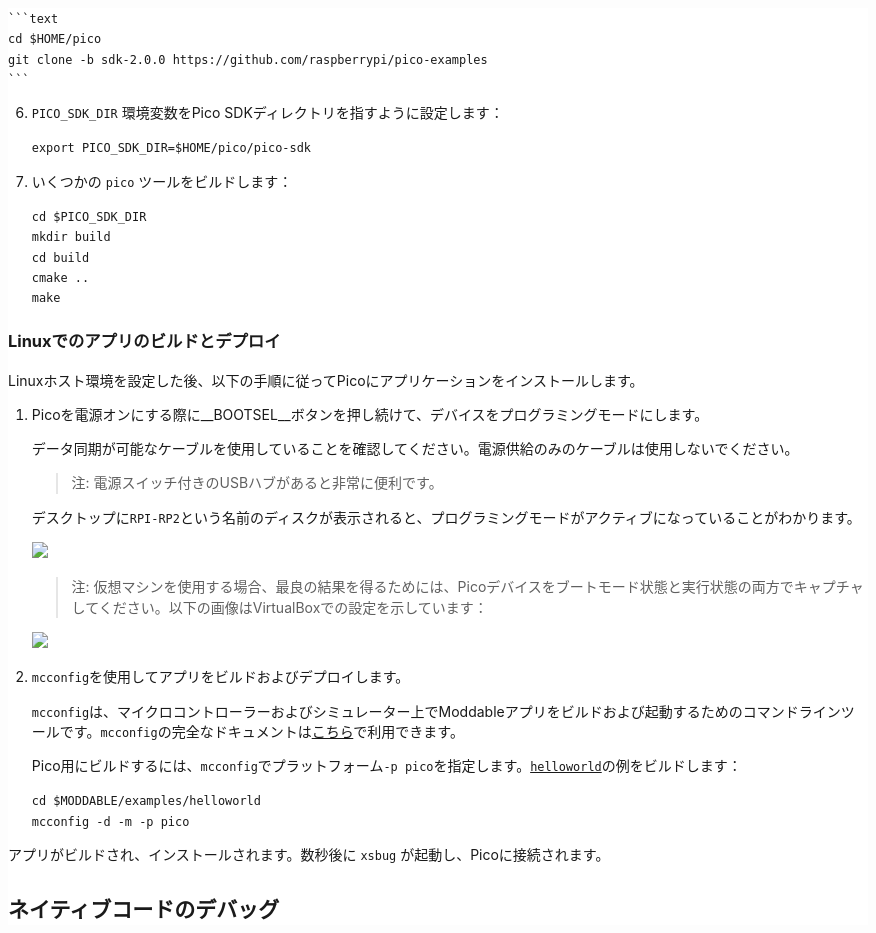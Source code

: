 	```text
	cd $HOME/pico
	git clone -b sdk-2.0.0 https://github.com/raspberrypi/pico-examples
	```

6. `PICO_SDK_DIR` 環境変数をPico SDKディレクトリを指すように設定します：

	```text
	export PICO_SDK_DIR=$HOME/pico/pico-sdk
	```

7. いくつかの `pico` ツールをビルドします：

	```text
	cd $PICO_SDK_DIR
	mkdir build
	cd build
	cmake ..
	make
	```


<a id="linux-building-and-deploying-apps"></a>
### Linuxでのアプリのビルドとデプロイ

Linuxホスト環境を設定した後、以下の手順に従ってPicoにアプリケーションをインストールします。

1. Picoを電源オンにする際に__BOOTSEL__ボタンを押し続けて、デバイスをプログラミングモードにします。

	データ同期が可能なケーブルを使用していることを確認してください。電源供給のみのケーブルは使用しないでください。

	> 注: 電源スイッチ付きのUSBハブがあると非常に便利です。

	デスクトップに`RPI-RP2`という名前のディスクが表示されると、プログラミングモードがアクティブになっていることがわかります。

	<img src="../assets/devices/pico-on-linux.png" width="175">

	> 注: 仮想マシンを使用する場合、最良の結果を得るためには、Picoデバイスをブートモード状態と実行状態の両方でキャプチャしてください。以下の画像はVirtualBoxでの設定を示しています：

	<img src="../assets/devices/pico-vbox-usb.png" width="400">

3. `mcconfig`を使用してアプリをビルドおよびデプロイします。

	`mcconfig`は、マイクロコントローラーおよびシミュレーター上でModdableアプリをビルドおよび起動するためのコマンドラインツールです。`mcconfig`の完全なドキュメントは[こちら](../tools/tools.md)で利用できます。

	Pico用にビルドするには、`mcconfig`でプラットフォーム`-p pico`を指定します。[`helloworld`](../../examples/helloworld)の例をビルドします：

	```text
	cd $MODDABLE/examples/helloworld
	mcconfig -d -m -p pico
	```

アプリがビルドされ、インストールされます。数秒後に `xsbug` が起動し、Picoに接続されます。



<a id="debugging-native-code"></a>
## ネイティブコードのデバッグ
